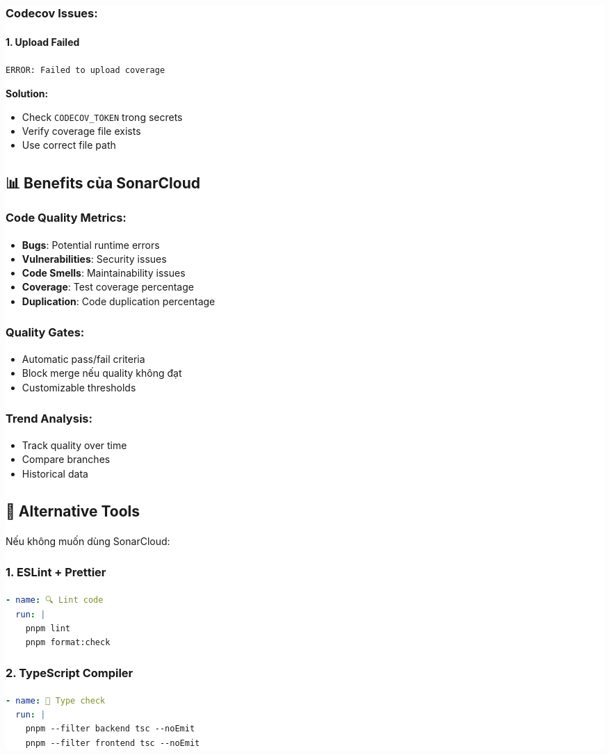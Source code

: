 ### Codecov Issues:

#### 1. **Upload Failed**
```
ERROR: Failed to upload coverage
```

**Solution:**
- Check `CODECOV_TOKEN` trong secrets
- Verify coverage file exists
- Use correct file path

## 📊 Benefits của SonarCloud

### Code Quality Metrics:
- **Bugs**: Potential runtime errors
- **Vulnerabilities**: Security issues
- **Code Smells**: Maintainability issues
- **Coverage**: Test coverage percentage
- **Duplication**: Code duplication percentage

### Quality Gates:
- Automatic pass/fail criteria
- Block merge nếu quality không đạt
- Customizable thresholds

### Trend Analysis:
- Track quality over time
- Compare branches
- Historical data

## 🎯 Alternative Tools

Nếu không muốn dùng SonarCloud:

### 1. **ESLint + Prettier**
```yaml
- name: 🔍 Lint code
  run: |
    pnpm lint
    pnpm format:check
```

### 2. **TypeScript Compiler**
```yaml
- name: 🔧 Type check
  run: |
    pnpm --filter backend tsc --noEmit
    pnpm --filter frontend tsc --noEmit
```
